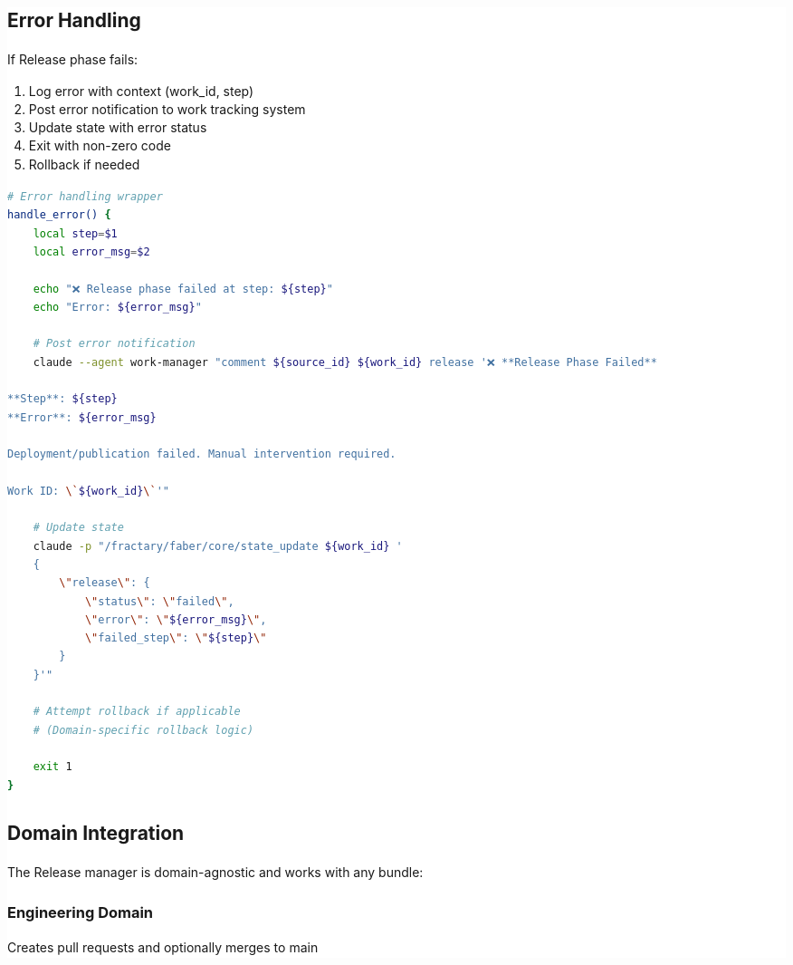 ## Error Handling

If Release phase fails:
1. Log error with context (work_id, step)
2. Post error notification to work tracking system
3. Update state with error status
4. Exit with non-zero code
5. Rollback if needed

```bash
# Error handling wrapper
handle_error() {
    local step=$1
    local error_msg=$2

    echo "❌ Release phase failed at step: ${step}"
    echo "Error: ${error_msg}"

    # Post error notification
    claude --agent work-manager "comment ${source_id} ${work_id} release '❌ **Release Phase Failed**

**Step**: ${step}
**Error**: ${error_msg}

Deployment/publication failed. Manual intervention required.

Work ID: \`${work_id}\`'"

    # Update state
    claude -p "/fractary/faber/core/state_update ${work_id} '
    {
        \"release\": {
            \"status\": \"failed\",
            \"error\": \"${error_msg}\",
            \"failed_step\": \"${step}\"
        }
    }'"

    # Attempt rollback if applicable
    # (Domain-specific rollback logic)

    exit 1
}
```

## Domain Integration

The Release manager is domain-agnostic and works with any bundle:

### Engineering Domain
Creates pull requests and optionally merges to main
